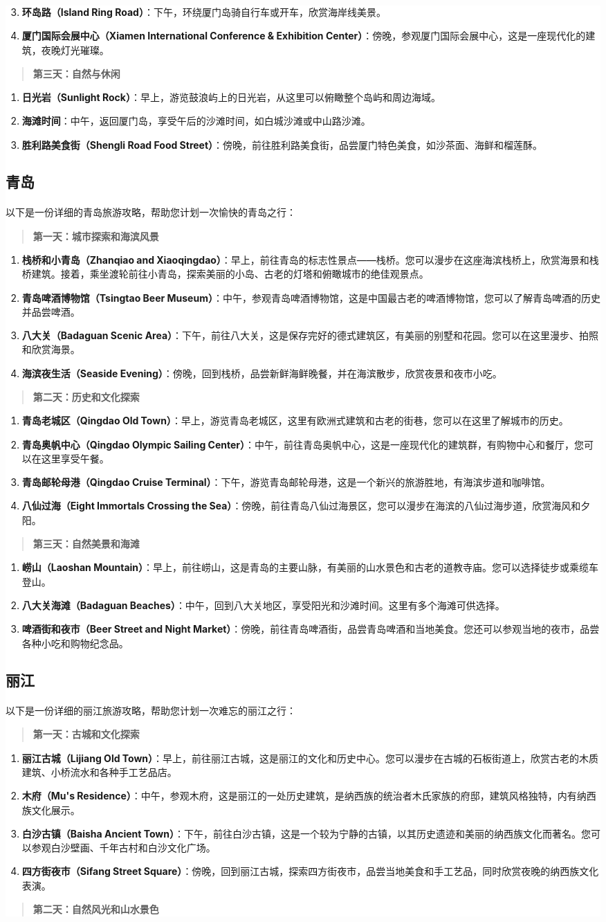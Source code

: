 3. **环岛路（Island Ring Road）**：下午，环绕厦门岛骑自行车或开车，欣赏海岸线美景。

4. **厦门国际会展中心（Xiamen International Conference & Exhibition Center）**：傍晚，参观厦门国际会展中心，这是一座现代化的建筑，夜晚灯光璀璨。

> **第三天：自然与休闲**

1. **日光岩（Sunlight Rock）**：早上，游览鼓浪屿上的日光岩，从这里可以俯瞰整个岛屿和周边海域。

2. **海滩时间**：中午，返回厦门岛，享受午后的沙滩时间，如白城沙滩或中山路沙滩。

3. **胜利路美食街（Shengli Road Food Street）**：傍晚，前往胜利路美食街，品尝厦门特色美食，如沙茶面、海鲜和榴莲酥。


## 青岛

以下是一份详细的青岛旅游攻略，帮助您计划一次愉快的青岛之行：

> **第一天：城市探索和海滨风景**

1. **栈桥和小青岛（Zhanqiao and Xiaoqingdao）**：早上，前往青岛的标志性景点——栈桥。您可以漫步在这座海滨栈桥上，欣赏海景和栈桥建筑。接着，乘坐渡轮前往小青岛，探索美丽的小岛、古老的灯塔和俯瞰城市的绝佳观景点。

2. **青岛啤酒博物馆（Tsingtao Beer Museum）**：中午，参观青岛啤酒博物馆，这是中国最古老的啤酒博物馆，您可以了解青岛啤酒的历史并品尝啤酒。

3. **八大关（Badaguan Scenic Area）**：下午，前往八大关，这是保存完好的德式建筑区，有美丽的别墅和花园。您可以在这里漫步、拍照和欣赏海景。

4. **海滨夜生活（Seaside Evening）**：傍晚，回到栈桥，品尝新鲜海鲜晚餐，并在海滨散步，欣赏夜景和夜市小吃。

> **第二天：历史和文化探索**

1. **青岛老城区（Qingdao Old Town）**：早上，游览青岛老城区，这里有欧洲式建筑和古老的街巷，您可以在这里了解城市的历史。

2. **青岛奥帆中心（Qingdao Olympic Sailing Center）**：中午，前往青岛奥帆中心，这是一座现代化的建筑群，有购物中心和餐厅，您可以在这里享受午餐。

3. **青岛邮轮母港（Qingdao Cruise Terminal）**：下午，游览青岛邮轮母港，这是一个新兴的旅游胜地，有海滨步道和咖啡馆。

4. **八仙过海（Eight Immortals Crossing the Sea）**：傍晚，前往青岛八仙过海景区，您可以漫步在海滨的八仙过海步道，欣赏海风和夕阳。

> **第三天：自然美景和海滩**

1. **崂山（Laoshan Mountain）**：早上，前往崂山，这是青岛的主要山脉，有美丽的山水景色和古老的道教寺庙。您可以选择徒步或乘缆车登山。

2. **八大关海滩（Badaguan Beaches）**：中午，回到八大关地区，享受阳光和沙滩时间。这里有多个海滩可供选择。

3. **啤酒街和夜市（Beer Street and Night Market）**：傍晚，前往青岛啤酒街，品尝青岛啤酒和当地美食。您还可以参观当地的夜市，品尝各种小吃和购物纪念品。


## 丽江

以下是一份详细的丽江旅游攻略，帮助您计划一次难忘的丽江之行：

> **第一天：古城和文化探索**

1. **丽江古城（Lijiang Old Town）**：早上，前往丽江古城，这是丽江的文化和历史中心。您可以漫步在古城的石板街道上，欣赏古老的木质建筑、小桥流水和各种手工艺品店。

2. **木府（Mu's Residence）**：中午，参观木府，这是丽江的一处历史建筑，是纳西族的统治者木氏家族的府邸，建筑风格独特，内有纳西族文化展示。

3. **白沙古镇（Baisha Ancient Town）**：下午，前往白沙古镇，这是一个较为宁静的古镇，以其历史遗迹和美丽的纳西族文化而著名。您可以参观白沙壁画、千年古村和白沙文化广场。

4. **四方街夜市（Sifang Street Square）**：傍晚，回到丽江古城，探索四方街夜市，品尝当地美食和手工艺品，同时欣赏夜晚的纳西族文化表演。

> **第二天：自然风光和山水景色**
